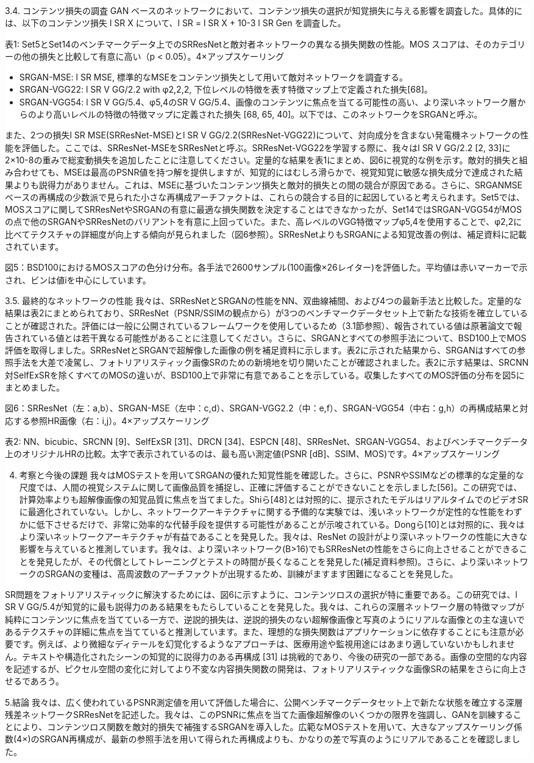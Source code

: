 
3.4. コンテンツ損失の調査
GAN ベースのネットワークにおいて、コンテンツ損失の選択が知覚損失に与える影響を調査した。具体的には、以下のコンテンツ損失 l SR X について、l SR = l SR X + 10-3 l SR Gen を調査した。

表1: Set5とSet14のベンチマークデータ上でのSRResNetと敵対者ネットワークの異なる損失関数の性能。MOS スコアは、そのカテゴリーの他の損失と比較して有意に高い（p < 0.05）。4×アップスケーリング

- SRGAN-MSE: l SR MSE, 標準的なMSEをコンテンツ損失として用いて敵対ネットワークを調査する。
- SRGAN-VGG22: l SR V GG/2.2 with φ2,2,2, 下位レベルの特徴を表す特徴マップ上で定義された損失[68]。
- SRGAN-VGG54: l SR V GG/5.4、φ5,4のSR V GG/5.4、画像のコンテンツに焦点を当てる可能性の高い、より深いネットワーク層からのより高いレベルの特徴の特徴マップに定義された損失 [68, 65, 40]。以下では、このネットワークをSRGANと呼ぶ。

また、2つの損失l SR MSE(SRResNet-MSE)とl SR V GG/2.2(SRResNet-VGG22)について、対向成分を含まない発電機ネットワークの性能を評価した。ここでは、SRResNet-MSEをSRResNetと呼ぶ。SRResNet-VGG22を学習する際に、我々はl SR V GG/2.2 [2, 33]に2×10-8の重みで総変動損失を追加したことに注意してください。定量的な結果を表1にまとめ、図6に視覚的な例を示す。敵対的損失と組み合わせても、MSEは最高のPSNR値を持つ解を提供しますが、知覚的にはむしろ滑らかで、視覚知覚に敏感な損失成分で達成された結果よりも説得力がありません。これは、MSEに基づいたコンテンツ損失と敵対的損失との間の競合が原因である。さらに、SRGANMSEベースの再構成の少数派で見られた小さな再構成アーチファクトは、これらの競合する目的に起因していると考えられます。Set5では、MOSスコアに関してSRResNetやSRGANの有意に最適な損失関数を決定することはできなかったが、Set14ではSRGAN-VGG54がMOSの点で他のSRGANやSRResNetのバリアントを有意に上回っていた。また、高レベルのVGG特徴マップφ5,4を使用することで、φ2,2に比べてテクスチャの詳細度が向上する傾向が見られました（図6参照）。SRResNetよりもSRGANによる知覚改善の例は、補足資料に記載されています。

図5：BSD100におけるMOSスコアの色分け分布。各手法で2600サンプル(100画像×26レイター)を評価した。平均値は赤いマーカーで示され、ビンは値iを中心にしています。

3.5. 最終的なネットワークの性能
我々は、SRResNetとSRGANの性能をNN、双曲線補間、および4つの最新手法と比較した。定量的な結果は表2にまとめられており、SRResNet（PSNR/SSIMの観点から）が3つのベンチマークデータセット上で新たな技術を確立していることが確認された。評価には一般に公開されているフレームワークを使用しているため（3.1節参照）、報告されている値は原著論文で報告されている値とは若干異なる可能性があることに注意してください。さらに、SRGANとすべての参照手法について、BSD100上でMOS評価を取得しました。SRResNetとSRGANで超解像した画像の例を補足資料に示します。表2に示された結果から、SRGANはすべての参照手法を大差で凌駕し、フォトリアリスティック画像SRのための新境地を切り開いたことが確認されました。表2に示す結果は、SRCNN対SelfExSRを除くすべてのMOSの違いが、BSD100上で非常に有意であることを示している。収集したすべてのMOS評価の分布を図5にまとめました。

図6：SRResNet（左：a,b）、SRGAN-MSE（左中：c,d）、SRGAN-VGG2.2（中：e,f）、SRGAN-VGG54（中右：g,h）の再構成結果と対応する参照HR画像（右：i,j）。4×アップスケーリング 

表2: NN、bicubic、SRCNN [9]、SelfExSR [31]、DRCN [34]、ESPCN [48]、SRResNet、SRGAN-VGG54、およびベンチマークデータ上のオリジナルHRの比較。太字で表示されているのは、最も高い測定値(PSNR [dB]、SSIM、MOS)です。4×アップスケーリング

4. 考察と今後の課題
我々はMOSテストを用いてSRGANの優れた知覚性能を確認した。さらに、PSNRやSSIMなどの標準的な定量的な尺度では、人間の視覚システムに関して画像品質を捕捉し、正確に評価することができないことを示しました[56]。この研究では、計算効率よりも超解像画像の知覚品質に焦点を当てました。Shiら[48]とは対照的に、提示されたモデルはリアルタイムでのビデオSRに最適化されていない。しかし、ネットワークアーキテクチャに関する予備的な実験では、浅いネットワークが定性的な性能をわずかに低下させるだけで、非常に効率的な代替手段を提供する可能性があることが示唆されている。Dongら[10]とは対照的に、我々はより深いネットワークアーキテクチャが有益であることを発見した。我々は、ResNet の設計がより深いネットワークの性能に大きな影響を与えていると推測しています。我々は、より深いネットワーク(B>16)でもSRResNetの性能をさらに向上させることができることを発見したが、その代償としてトレーニングとテストの時間が長くなることを発見した(補足資料参照)。さらに、より深いネットワークのSRGANの変種は、高周波数のアーチファクトが出現するため、訓練がますます困難になることを発見した。

SR問題をフォトリアリスティックに解決するためには、図6に示すように、コンテンツロスの選択が特に重要である。この研究では、l SR V GG/5.4が知覚的に最も説得力のある結果をもたらしていることを発見した。我々は、これらの深層ネットワーク層の特徴マップが純粋にコンテンツに焦点を当てている一方で、逆説的損失は、逆説的損失のない超解像画像と写真のようにリアルな画像との主な違いであるテクスチャの詳細に焦点を当てていると推測しています。また、理想的な損失関数はアプリケーションに依存することにも注意が必要です。例えば、より微細なディテールを幻覚化するようなアプローチは、医療用途や監視用途にはあまり適していないかもしれません。テキストや構造化されたシーンの知覚的に説得力のある再構成 [31] は挑戦的であり、今後の研究の一部である。画像の空間的な内容を記述するが、ピクセル空間の変化に対してより不変な内容損失関数の開発は、フォトリアリスティックな画像SRの結果をさらに向上させるであろう。

5.結論 
我々は、広く使われているPSNR測定値を用いて評価した場合に、公開ベンチマークデータセット上で新たな状態を確立する深層残差ネットワークSRResNetを記述した。我々は、このPSNRに焦点を当てた画像超解像のいくつかの限界を強調し、GANを訓練することにより、コンテンツロス関数を敵対的損失で補強するSRGANを導入した。広範なMOSテストを用いて、大きなアップスケーリング係数(4×)のSRGAN再構成が、最新の参照手法を用いて得られた再構成よりも、かなりの差で写真のようにリアルであることを確認しました。





